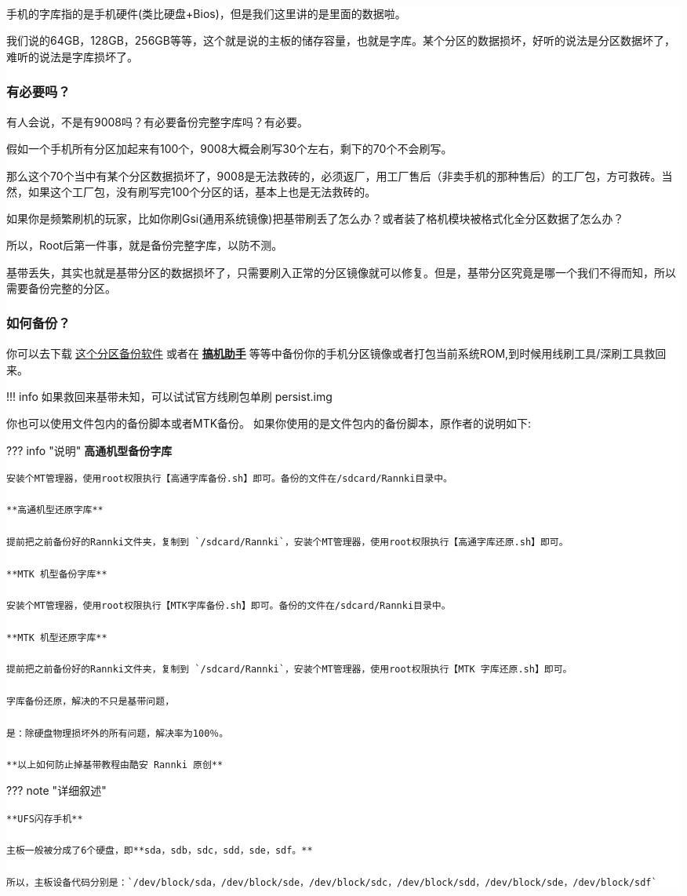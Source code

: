
手机的字库指的是手机硬件(类比硬盘+Bios)，但是我们这里讲的是里面的数据啦。

我们说的64GB，128GB，256GB等等，这个就是说的主板的储存容量，也就是字库。某个分区的数据损坏，好听的说法是分区数据坏了，难听的说法是字库损坏了。


### 有必要吗？

有人会说，不是有9008吗？有必要备份完整字库吗？有必要。

假如一个手机所有分区加起来有100个，9008大概会刷写30个左右，剩下的70个不会刷写。

那么这个70个当中有某个分区数据损坏了，9008是无法救砖的，必须返厂，用工厂售后（非卖手机的那种售后）的工厂包，方可救砖。当然，如果这个工厂包，没有刷写完100个分区的话，基本上也是无法救砖的。

如果你是频繁刷机的玩家，比如你刷Gsi(通用系统镜像)把基带刷丢了怎么办？或者装了格机模块被格式化全分区数据了怎么办？

所以，Root后第一件事，就是备份完整字库，以防不测。

基带丢失，其实也就是基带分区的数据损坏了，只需要刷入正常的分区镜像就可以修复。但是，基带分区究竟是哪一个我们不得而知，所以需要备份完整的分区。

### 如何备份？

你可以去下载 [这个分区备份软件](https://www.coolapk.com/apk/com.example.ourom) 或者在 **[搞机助手](https://gjzsr.com/)** 等等中备份你的手机分区镜像或者打包当前系统ROM,到时候用线刷工具/深刷工具救回来。

!!! info
    如果救回来基带未知，可以试试官方线刷包单刷 persist.img

你也可以使用文件包内的备份脚本或者MTK备份。
如果你使用的是文件包内的备份脚本，原作者的说明如下:

??? info "说明"
    **高通机型备份字库**
    
    安装个MT管理器，使用root权限执行【高通字库备份.sh】即可。备份的文件在/sdcard/Rannki目录中。

    **高通机型还原字库**

    提前把之前备份好的Rannki文件夹，复制到 `/sdcard/Rannki`，安装个MT管理器，使用root权限执行【高通字库还原.sh】即可。

    **MTK 机型备份字库**

    安装个MT管理器，使用root权限执行【MTK字库备份.sh】即可。备份的文件在/sdcard/Rannki目录中。

    **MTK 机型还原字库**

    提前把之前备份好的Rannki文件夹，复制到 `/sdcard/Rannki`，安装个MT管理器，使用root权限执行【MTK 字库还原.sh】即可。

    字库备份还原，解决的不只是基带问题，

    是：除硬盘物理损坏外的所有问题，解决率为100％。

    **以上如何防止掉基带教程由酷安 Rannki 原创**



??? note "详细叙述"
    
    
    **UFS闪存手机**
    
    主板一般被分成了6个硬盘，即**sda，sdb，sdc，sdd，sde，sdf。**
    
    所以，主板设备代码分别是：`/dev/block/sda，/dev/block/sde，/dev/block/sdc，/dev/block/sdd，/dev/block/sde，/dev/block/sdf`
    